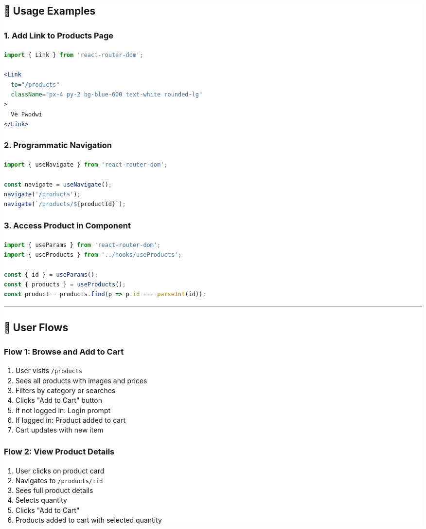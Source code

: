## 🚀 Usage Examples

### 1. Add Link to Products Page
```jsx
import { Link } from 'react-router-dom';

<Link 
  to="/products" 
  className="px-4 py-2 bg-blue-600 text-white rounded-lg"
>
  Vè Pwodwi
</Link>
```

### 2. Programmatic Navigation
```jsx
import { useNavigate } from 'react-router-dom';

const navigate = useNavigate();
navigate('/products');
navigate(`/products/${productId}`);
```

### 3. Access Product in Component
```jsx
import { useParams } from 'react-router-dom';
import { useProducts } from '../hooks/useProducts';

const { id } = useParams();
const { products } = useProducts();
const product = products.find(p => p.id === parseInt(id));
```

---

## 📱 User Flows

### Flow 1: Browse and Add to Cart
1. User visits `/products`
2. Sees all products with images and prices
3. Filters by category or searches
4. Clicks "Add to Cart" button
5. If not logged in: Login prompt
6. If logged in: Product added to cart
7. Cart updates with new item

### Flow 2: View Product Details
1. User clicks on product card
2. Navigates to `/products/:id`
3. Sees full product details
4. Selects quantity
5. Clicks "Add to Cart" 
6. Products added to cart with selected quantity
